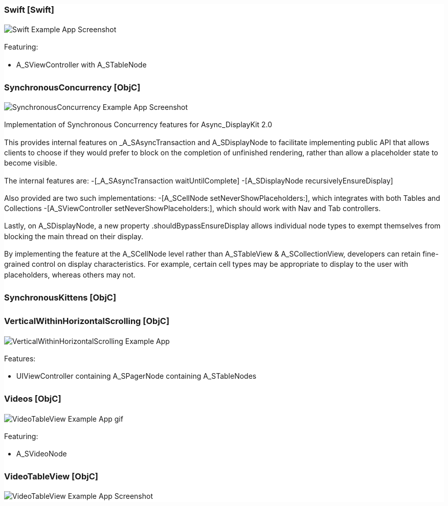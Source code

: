 ### Swift [Swift]

![Swift Example App Screenshot](https://github.com/Async_DisplayKit/Documentation/raw/master/docs/static/images/example-app-screenshots/Swift.png)

Featuring:
- A_SViewController with A_STableNode

### SynchronousConcurrency [ObjC]

![SynchronousConcurrency Example App Screenshot](https://github.com/Async_DisplayKit/Documentation/raw/master/docs/static/images/example-app-screenshots/SynchronousConcurrency.png)

Implementation of Synchronous Concurrency features for Async_DisplayKit 2.0

This provides internal features on _A_SAsyncTransaction and A_SDisplayNode to facilitate
implementing public API that allows clients to choose if they would prefer to block
on the completion of unfinished rendering, rather than allow a placeholder state to
become visible.

The internal features are:
-[_A_SAsyncTransaction waitUntilComplete]
-[A_SDisplayNode recursivelyEnsureDisplay]

Also provided are two such implementations:
-[A_SCellNode setNeverShowPlaceholders:], which integrates with both Tables and Collections
-[A_SViewController setNeverShowPlaceholders:], which should work with Nav and Tab controllers.

Lastly, on A_SDisplayNode, a new property .shouldBypassEnsureDisplay allows individual node types
to exempt themselves from blocking the main thread on their display.

By implementing the feature at the A_SCellNode level rather than A_STableView & A_SCollectionView,
developers can retain fine-grained control on display characteristics.  For example, certain
cell types may be appropriate to display to the user with placeholders, whereas others may not.

### SynchronousKittens [ObjC]

### VerticalWithinHorizontalScrolling [ObjC]

![VerticalWithinHorizontalScrolling Example App](https://github.com/Async_DisplayKit/Documentation/raw/master/docs/static/images/example-app-screenshots/VerticalWithinHorizontalScrolling.gif)

Features:
- UIViewController containing A_SPagerNode containing A_STableNodes

### Videos [ObjC]

![VideoTableView Example App gif](https://github.com/Async_DisplayKit/Documentation/raw/master/docs/static/images/example-app-screenshots/Videos.gif)

Featuring:
- A_SVideoNode

### VideoTableView [ObjC]

![VideoTableView Example App Screenshot](https://github.com/Async_DisplayKit/Documentation/raw/master/docs/static/images/example-app-screenshots/VideoTableView.png) 
